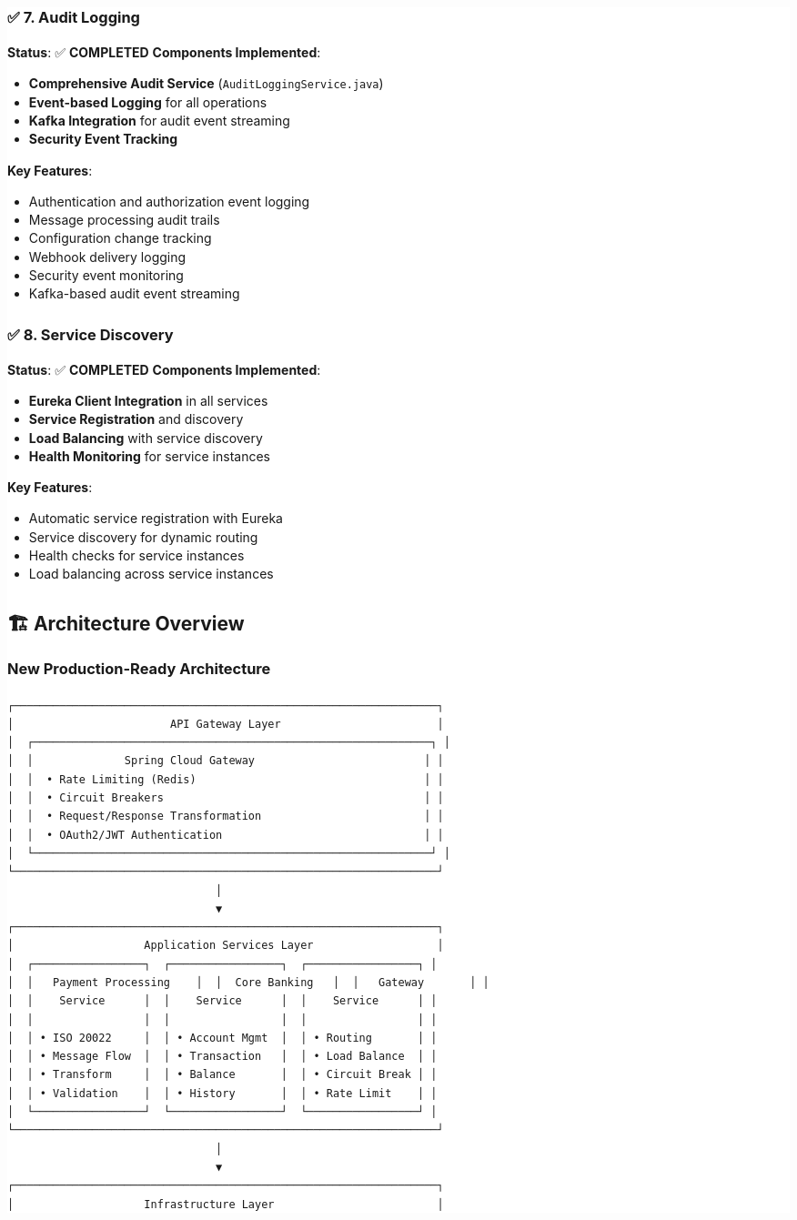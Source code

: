 ### ✅ **7. Audit Logging**
**Status**: ✅ **COMPLETED**
**Components Implemented**:
- **Comprehensive Audit Service** (`AuditLoggingService.java`)
- **Event-based Logging** for all operations
- **Kafka Integration** for audit event streaming
- **Security Event Tracking**

**Key Features**:
- Authentication and authorization event logging
- Message processing audit trails
- Configuration change tracking
- Webhook delivery logging
- Security event monitoring
- Kafka-based audit event streaming

### ✅ **8. Service Discovery**
**Status**: ✅ **COMPLETED**
**Components Implemented**:
- **Eureka Client Integration** in all services
- **Service Registration** and discovery
- **Load Balancing** with service discovery
- **Health Monitoring** for service instances

**Key Features**:
- Automatic service registration with Eureka
- Service discovery for dynamic routing
- Health checks for service instances
- Load balancing across service instances

## 🏗️ **Architecture Overview**

### **New Production-Ready Architecture**

```
┌─────────────────────────────────────────────────────────────────┐
│                        API Gateway Layer                        │
│  ┌─────────────────────────────────────────────────────────────┐ │
│  │              Spring Cloud Gateway                          │ │
│  │  • Rate Limiting (Redis)                                   │ │
│  │  • Circuit Breakers                                        │ │
│  │  • Request/Response Transformation                         │ │
│  │  • OAuth2/JWT Authentication                               │ │
│  └─────────────────────────────────────────────────────────────┘ │
└─────────────────────────────────────────────────────────────────┘
                                │
                                ▼
┌─────────────────────────────────────────────────────────────────┐
│                    Application Services Layer                   │
│  ┌─────────────────┐  ┌─────────────────┐  ┌─────────────────┐ │
│  │   Payment Processing    │  │  Core Banking   │  │   Gateway       │ │
│  │    Service      │  │    Service      │  │    Service      │ │
│  │                 │  │                 │  │                 │ │
│  │ • ISO 20022     │  │ • Account Mgmt  │  │ • Routing       │ │
│  │ • Message Flow  │  │ • Transaction   │  │ • Load Balance  │ │
│  │ • Transform     │  │ • Balance       │  │ • Circuit Break │ │
│  │ • Validation    │  │ • History       │  │ • Rate Limit    │ │
│  └─────────────────┘  └─────────────────┘  └─────────────────┘ │
└─────────────────────────────────────────────────────────────────┘
                                │
                                ▼
┌─────────────────────────────────────────────────────────────────┐
│                    Infrastructure Layer                         │
```